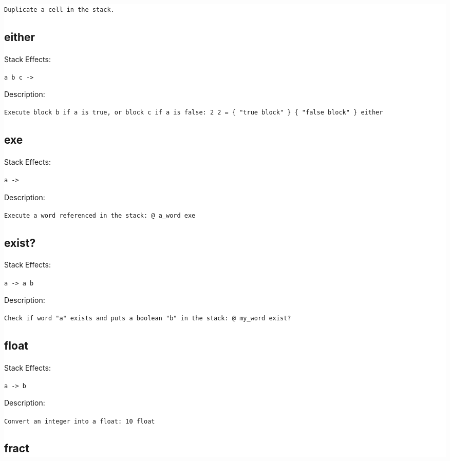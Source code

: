 ```
Duplicate a cell in the stack.
```

## either

Stack Effects:

```
a b c -> 
```
Description:

```
Execute block b if a is true, or block c if a is false: 2 2 = { "true block" } { "false block" } either
```

## exe

Stack Effects:

```
a -> 
```
Description:

```
Execute a word referenced in the stack: @ a_word exe
```

## exist?

Stack Effects:

```
a -> a b
```
Description:

```
Check if word "a" exists and puts a boolean "b" in the stack: @ my_word exist?
```

## float

Stack Effects:

```
a -> b
```
Description:

```
Convert an integer into a float: 10 float
```

## fract
